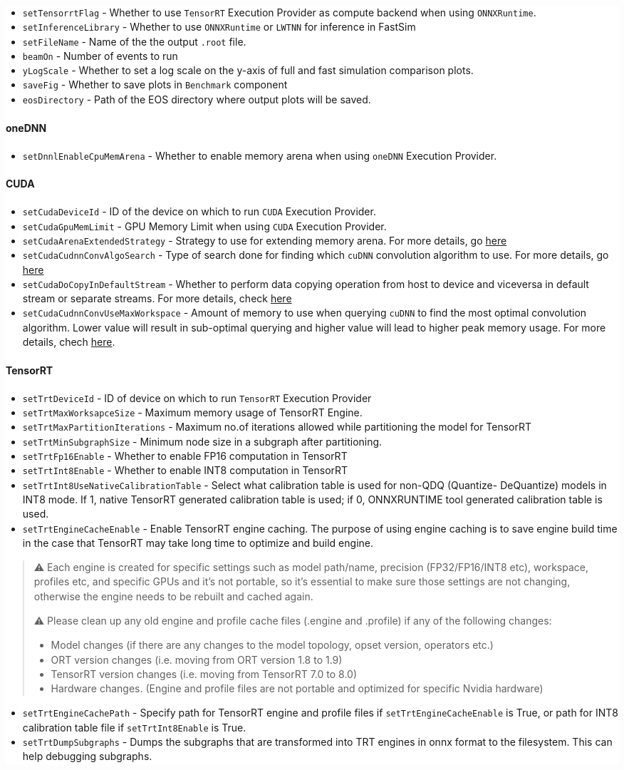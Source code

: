 * `setTensorrtFlag` - Whether to use `TensorRT` Execution Provider as compute backend when using `ONNXRuntime`.
* `setInferenceLibrary` - Whether to use `ONNXRuntime` or `LWTNN` for inference in FastSim
* `setFileName` - Name of the the output `.root` file.
* `beamOn` - Number of events to run
* `yLogScale` - Whether to set a log scale on the y-axis of full and fast simulation comparison plots.
* `saveFig` - Whether to save plots in `Benchmark` component
* `eosDirectory` - Path of the EOS directory where output plots will be saved.

#### oneDNN
* `setDnnlEnableCpuMemArena` - Whether to enable memory arena when using `oneDNN` Execution Provider.

#### CUDA
* `setCudaDeviceId` - ID of the device on which to run `CUDA` Execution Provider.
* `setCudaGpuMemLimit` - GPU Memory Limit when using `CUDA` Execution Provider.
* `setCudaArenaExtendedStrategy` - Strategy to use for extending memory arena. For more details, go [here](https://onnxruntime.ai/docs/execution-providers/CUDA-ExecutionProvider.html#arena_extend_strategy)
* `setCudaCudnnConvAlgoSearch` - Type of search done for finding which `cuDNN` convolution algorithm to use. For more details, go [here](https://onnxruntime.ai/docs/execution-providers/CUDA-ExecutionProvider.html#cudnn_conv_algo_search)
* `setCudaDoCopyInDefaultStream` - Whether to perform data copying operation from host to device and viceversa in default stream or separate streams. For more details, check [here](https://onnxruntime.ai/docs/execution-providers/CUDA-ExecutionProvider.html#do_copy_in_default_stream)
* `setCudaCudnnConvUseMaxWorkspace` - Amount of memory to use when querying `cuDNN` to find the most optimal convolution algorithm. Lower value will result in sub-optimal querying and higher value will lead to higher peak memory usage. For more details, chech [here](https://onnxruntime.ai/docs/execution-providers/CUDA-ExecutionProvider.html#cudnn_conv_use_max_workspace).

#### TensorRT
* `setTrtDeviceId` - ID of device on which to run `TensorRT` Execution Provider
* `setTrtMaxWorksapceSize` - Maximum memory usage of TensorRT Engine.
* `setTrtMaxPartitionIterations` - Maximum no.of iterations allowed while partitioning the model for TensorRT
* `setTrtMinSubgraphSize` - Minimum node size in a subgraph after partitioning.
* `setTrtFp16Enable` - Whether to enable FP16 computation in TensorRT
* `setTrtInt8Enable` - Whether to enable INT8 computation in TensorRT
* `setTrtInt8UseNativeCalibrationTable` - Select what calibration table is used for non-QDQ (Quantize- DeQuantize) models in INT8 mode. If 1, native TensorRT generated calibration table is used; if 0, ONNXRUNTIME tool generated calibration table is used.
* `setTrtEngineCacheEnable` - Enable TensorRT engine caching. The purpose of using engine caching is to save engine build time in the case that TensorRT may take long time to optimize and build engine.
> :warning: Each engine is created for specific settings such as model path/name, precision (FP32/FP16/INT8 etc), workspace, profiles etc, and specific GPUs and it’s not portable, so it’s essential to make sure those settings are not changing, otherwise the engine needs to be rebuilt and cached again.
> 
> :warning: Please clean up any old engine and profile cache files (.engine and .profile) if any of the following changes:
> * Model changes (if there are any changes to the model topology, opset version, operators etc.)
> * ORT version changes (i.e. moving from ORT version 1.8 to 1.9)
> * TensorRT version changes (i.e. moving from TensorRT 7.0 to 8.0)
> * Hardware changes. (Engine and profile files are not portable and optimized for specific Nvidia hardware)
* `setTrtEngineCachePath` -  Specify path for TensorRT engine and profile files if `setTrtEngineCacheEnable` is True, or path for INT8 calibration table file if `setTrtInt8Enable` is True.
* `setTrtDumpSubgraphs` - Dumps the subgraphs that are transformed into TRT engines in onnx format to the filesystem. This can help debugging subgraphs.
